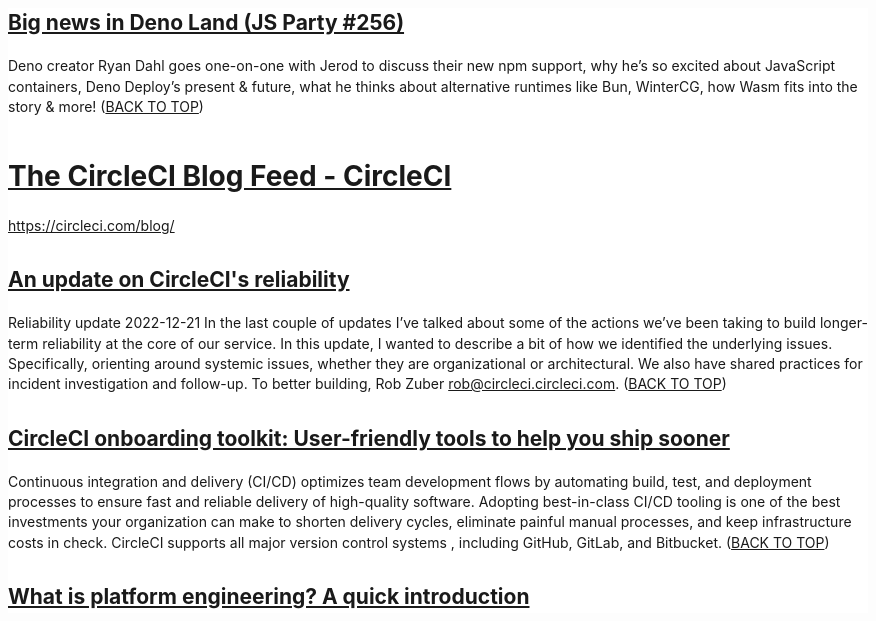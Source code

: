 <a name="e42bd1e62aa401b56b80ce3c383ab634" />

## [Big news in Deno Land (JS Party #256)](https://changelog.com/jsparty/256)


Deno creator Ryan Dahl goes one-on-one with Jerod to discuss their new npm support, why he’s so excited about JavaScript containers, Deno Deploy’s present &amp; future, what he thinks about alternative runtimes like Bun, WinterCG, how Wasm fits into the story &amp; more!
 ([BACK TO TOP](#toc_e42bd1e62aa401b56b80ce3c383ab634))



<a name="50d99b01755c1e1dd736dceace4f366d" />

# [The CircleCI Blog Feed - CircleCI](https://circleci.com/blog/)

https://circleci.com/blog/



<a name="2fafae1043133f10ca6cf1b47f4f7f74" />

## [An update on CircleCI&#39;s reliability](https://circleci.com/blog/an-update-on-circleci-reliability/)


Reliability update 2022-12-21 In the last couple of updates I’ve talked about some of the actions we’ve been taking to build longer-term reliability at the core of our service. In this update, I wanted to describe a bit of how we identified the underlying issues. Specifically, orienting around systemic issues, whether they are organizational or architectural. We also have shared practices for incident investigation and follow-up. To better building, Rob Zuber rob@circleci.circleci.com.
 ([BACK TO TOP](#toc_2fafae1043133f10ca6cf1b47f4f7f74))


<a name="96b7228e68b245a88f3574146f1c39d5" />

## [CircleCI onboarding toolkit: User-friendly tools to help you ship sooner](https://circleci.com/blog/onboarding-toolkit/)


Continuous integration and delivery (CI/CD) optimizes team development flows by automating build, test, and deployment processes to ensure fast and reliable delivery of high-quality software. Adopting best-in-class CI/CD tooling is one of the best investments your organization can make to shorten delivery cycles, eliminate painful manual processes, and keep infrastructure costs in check. CircleCI supports all major version control systems , including GitHub, GitLab, and Bitbucket.
 ([BACK TO TOP](#toc_96b7228e68b245a88f3574146f1c39d5))


<a name="799390f9e14599f8b3f0e8c8f757dae7" />

## [What is platform engineering? A quick introduction](https://circleci.com/blog/what-is-platform-engineering/)
